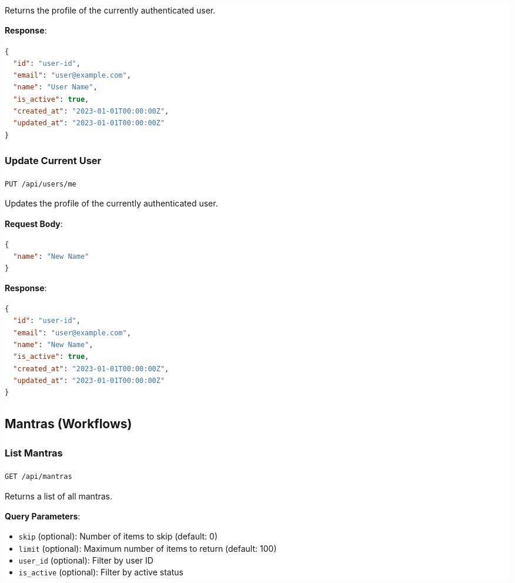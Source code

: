 Returns the profile of the currently authenticated user.

**Response**:

```json
{
  "id": "user-id",
  "email": "user@example.com",
  "name": "User Name",
  "is_active": true,
  "created_at": "2023-01-01T00:00:00Z",
  "updated_at": "2023-01-01T00:00:00Z"
}
```

### Update Current User

```
PUT /api/users/me
```

Updates the profile of the currently authenticated user.

**Request Body**:

```json
{
  "name": "New Name"
}
```

**Response**:

```json
{
  "id": "user-id",
  "email": "user@example.com",
  "name": "New Name",
  "is_active": true,
  "created_at": "2023-01-01T00:00:00Z",
  "updated_at": "2023-01-01T00:00:00Z"
}
```

## Mantras (Workflows)

### List Mantras

```
GET /api/mantras
```

Returns a list of all mantras.

**Query Parameters**:

- `skip` (optional): Number of items to skip (default: 0)
- `limit` (optional): Maximum number of items to return (default: 100)
- `user_id` (optional): Filter by user ID
- `is_active` (optional): Filter by active status
